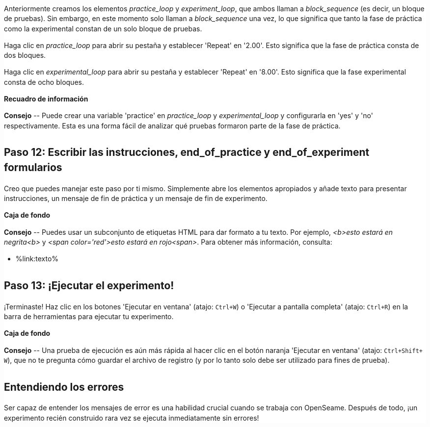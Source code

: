Anteriormente creamos los elementos *practice_loop* y *experiment_loop*, que ambos llaman a *block_sequence* (es decir, un bloque de pruebas). Sin embargo, en este momento solo llaman a *block_sequence* una vez, lo que significa que tanto la fase de práctica como la experimental constan de un solo bloque de pruebas.

Haga clic en *practice_loop* para abrir su pestaña y establecer 'Repeat' en '2.00'. Esto significa que la fase de práctica consta de dos bloques.

Haga clic en *experimental_loop* para abrir su pestaña y establecer 'Repeat' en '8.00'. Esto significa que la fase experimental consta de ocho bloques.

<div class='info-box' markdown='1'>

__Recuadro de información__

__Consejo__ -- Puede crear una variable 'practice' en *practice_loop* y *experimental_loop* y configurarla en 'yes' y 'no' respectivamente. Esta es una forma fácil de analizar qué pruebas formaron parte de la fase de práctica.

</div>

## Paso 12: Escribir las instrucciones, end_of_practice y end_of_experiment formularios

Creo que puedes manejar este paso por ti mismo. Simplemente abre los elementos apropiados y añade texto para presentar instrucciones, un mensaje de fin de práctica y un mensaje de fin de experimento.

<div class='info-box' markdown='1'>

__Caja de fondo__

__Consejo__ -- Puedes usar un subconjunto de etiquetas HTML para dar formato a tu texto. Por ejemplo, *&lt;b&gt;esto estará en negrita&lt;b&gt;* y *&lt;span color='red'&gt;esto estará en rojo&lt;span&gt;*. Para obtener más información, consulta:

- %link:texto%

</div>

## Paso 13: ¡Ejecutar el experimento!

¡Terminaste! Haz clic en los botones 'Ejecutar en ventana' (atajo: `Ctrl+W`) o 'Ejecutar a pantalla completa' (atajo: `Ctrl+R`) en la barra de herramientas para ejecutar tu experimento.

<div class='info-box' markdown='1'>

__Caja de fondo__

__Consejo__ -- Una prueba de ejecución es aún más rápida al hacer clic en el botón naranja 'Ejecutar en ventana' (atajo: `Ctrl+Shift+W`), que no te pregunta cómo guardar el archivo de registro (y por lo tanto solo debe ser utilizado para fines de prueba).

</div>


## Entendiendo los errores

Ser capaz de entender los mensajes de error es una habilidad crucial cuando se trabaja con OpenSeame. Después de todo, ¡un experimento recién construido rara vez se ejecuta inmediatamente sin errores!
